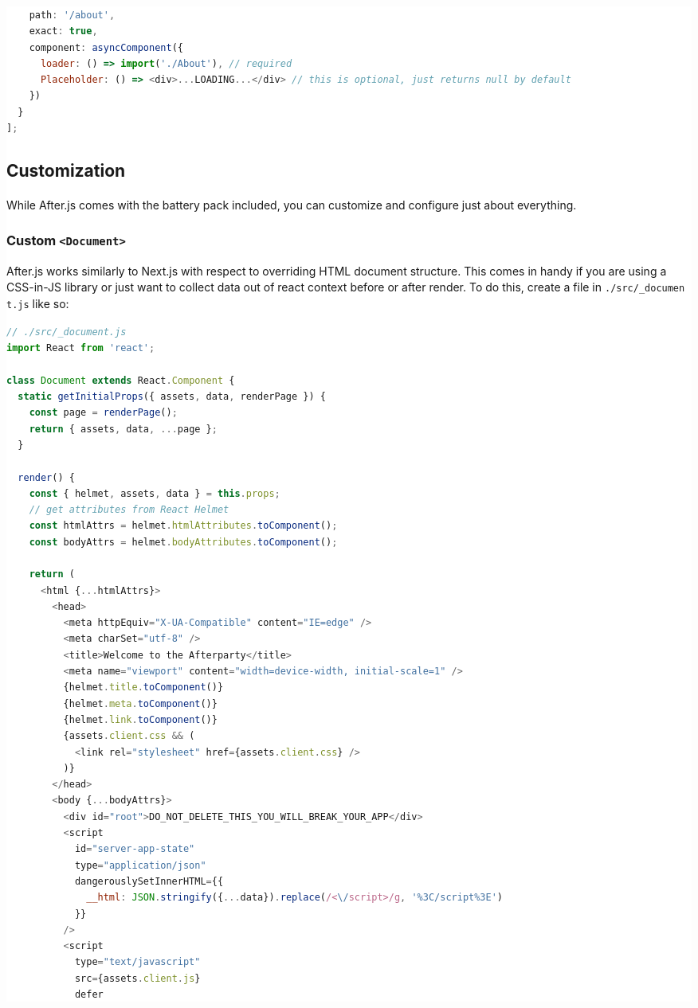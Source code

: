 ```js
    path: '/about',
    exact: true,
    component: asyncComponent({
      loader: () => import('./About'), // required
      Placeholder: () => <div>...LOADING...</div> // this is optional, just returns null by default
    })
  }
];
```

## Customization

While After.js comes with the battery pack included, you can customize and configure just about everything.

### Custom `<Document>`

After.js works similarly to Next.js with respect to overriding HTML document structure. This comes in handy if you are using a CSS-in-JS library or just want to collect data out of react context before or after render. To do this, create a file in `./src/_document.js` like so:

```js
// ./src/_document.js
import React from 'react';

class Document extends React.Component {
  static getInitialProps({ assets, data, renderPage }) {
    const page = renderPage();
    return { assets, data, ...page };
  }

  render() {
    const { helmet, assets, data } = this.props;
    // get attributes from React Helmet
    const htmlAttrs = helmet.htmlAttributes.toComponent();
    const bodyAttrs = helmet.bodyAttributes.toComponent();

    return (
      <html {...htmlAttrs}>
        <head>
          <meta httpEquiv="X-UA-Compatible" content="IE=edge" />
          <meta charSet="utf-8" />
          <title>Welcome to the Afterparty</title>
          <meta name="viewport" content="width=device-width, initial-scale=1" />
          {helmet.title.toComponent()}
          {helmet.meta.toComponent()}
          {helmet.link.toComponent()}
          {assets.client.css && (
            <link rel="stylesheet" href={assets.client.css} />
          )}
        </head>
        <body {...bodyAttrs}>
          <div id="root">DO_NOT_DELETE_THIS_YOU_WILL_BREAK_YOUR_APP</div>
          <script
            id="server-app-state"
            type="application/json"
            dangerouslySetInnerHTML={{
              __html: JSON.stringify({...data}).replace(/<\/script>/g, '%3C/script%3E')
            }}
          />
          <script
            type="text/javascript"
            src={assets.client.js}
            defer
```